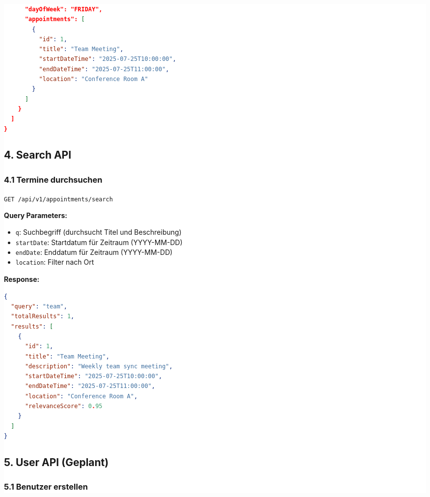 ```json
      "dayOfWeek": "FRIDAY",
      "appointments": [
        {
          "id": 1,
          "title": "Team Meeting",
          "startDateTime": "2025-07-25T10:00:00",
          "endDateTime": "2025-07-25T11:00:00",
          "location": "Conference Room A"
        }
      ]
    }
  ]
}
```

## 4. Search API

### 4.1 Termine durchsuchen

```http
GET /api/v1/appointments/search
```

**Query Parameters:**
- `q`: Suchbegriff (durchsucht Titel und Beschreibung)
- `startDate`: Startdatum für Zeitraum (YYYY-MM-DD)
- `endDate`: Enddatum für Zeitraum (YYYY-MM-DD)
- `location`: Filter nach Ort

**Response:**
```json
{
  "query": "team",
  "totalResults": 1,
  "results": [
    {
      "id": 1,
      "title": "Team Meeting",
      "description": "Weekly team sync meeting",
      "startDateTime": "2025-07-25T10:00:00",
      "endDateTime": "2025-07-25T11:00:00",
      "location": "Conference Room A",
      "relevanceScore": 0.95
    }
  ]
}
```

## 5. User API (Geplant)

### 5.1 Benutzer erstellen
